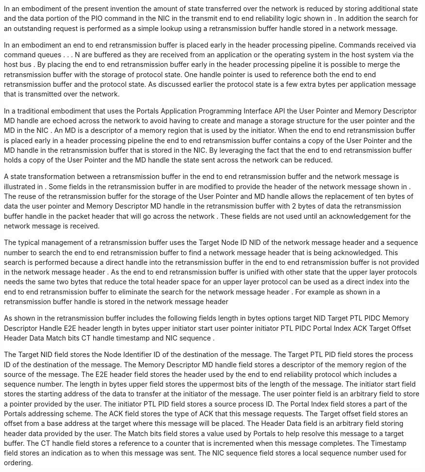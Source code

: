 In an embodiment of the present invention the amount of state transferred over the network is reduced by storing additional state and the data portion of the PIO command in the NIC in the transmit end to end reliability logic shown in . In addition the search for an outstanding request is performed as a simple lookup using a retransmission buffer handle stored in a network message.

In an embodiment an end to end retransmission buffer is placed early in the header processing pipeline. Commands received via command queues . . . N are buffered as they are received from an application or the operating system in the host system via the host bus . By placing the end to end retransmission buffer early in the header processing pipeline it is possible to merge the retransmission buffer with the storage of protocol state. One handle pointer is used to reference both the end to end retransmission buffer and the protocol state. As discussed earlier the protocol state is a few extra bytes per application message that is transmitted over the network.

In a traditional embodiment that uses the Portals Application Programming Interface API the User Pointer and Memory Descriptor MD handle are echoed across the network to avoid having to create and manage a storage structure for the user pointer and the MD in the NIC . An MD is a descriptor of a memory region that is used by the initiator. When the end to end retransmission buffer is placed early in a header processing pipeline the end to end retransmission buffer contains a copy of the User Pointer and the MD handle in the retransmission buffer that is stored in the NIC. By leveraging the fact that the end to end retransmission buffer holds a copy of the User Pointer and the MD handle the state sent across the network can be reduced.

A state transformation between a retransmission buffer in the end to end retransmission buffer and the network message is illustrated in . Some fields in the retransmission buffer in are modified to provide the header of the network message shown in . The reuse of the retransmission buffer for the storage of the User Pointer and MD handle allows the replacement of ten bytes of data the user pointer and Memory Descriptor MD handle in the retransmission buffer with 2 bytes of data the retransmission buffer handle in the packet header that will go across the network . These fields are not used until an acknowledgement for the network message is received.

The typical management of a retransmission buffer uses the Target Node ID NID of the network message header and a sequence number to search the end to end retransmission buffer to find a network message header that is being acknowledged. This search is performed because a direct handle into the retransmission buffer in the end to end retransmission buffer is not provided in the network message header . As the end to end retransmission buffer is unified with other state that the upper layer protocols needs the same two bytes that reduce the total header space for an upper layer protocol can be used as a direct index into the end to end retransmission buffer to eliminate the search for the network message header . For example as shown in a retransmission buffer handle is stored in the network message header

As shown in the retransmission buffer includes the following fields length in bytes options target NID Target PTL PIDC Memory Descriptor Handle E2E header length in bytes upper initiator start user pointer initiator PTL PIDC Portal Index ACK Target Offset Header Data Match bits CT handle timestamp and NIC sequence .

The Target NID field stores the Node Identifier ID of the destination of the message. The Target PTL PID field stores the process ID of the destination of the message. The Memory Descriptor MD handle field stores a descriptor of the memory region of the source of the message. The E2E header field stores the header used by the end to end reliability protocol which includes a sequence number. The length in bytes upper field stores the uppermost bits of the length of the message. The initiator start field stores the starting address of the data to transfer at the initiator of the message. The user pointer field is an arbitrary field to store a pointer provided by the user. The initiator PTL PID field stores a source process ID. The Portal Index field stores a part of the Portals addressing scheme. The ACK field stores the type of ACK that this message requests. The Target offset field stores an offset from a base address at the target where this message will be placed. The Header Data field is an arbitrary field storing header data provided by the user. The Match bits field stores a value used by Portals to help resolve this message to a target buffer. The CT handle field stores a reference to a counter that is incremented when this message completes. The Timestamp field stores an indication as to when this message was sent. The NIC sequence field stores a local sequence number used for ordering.
